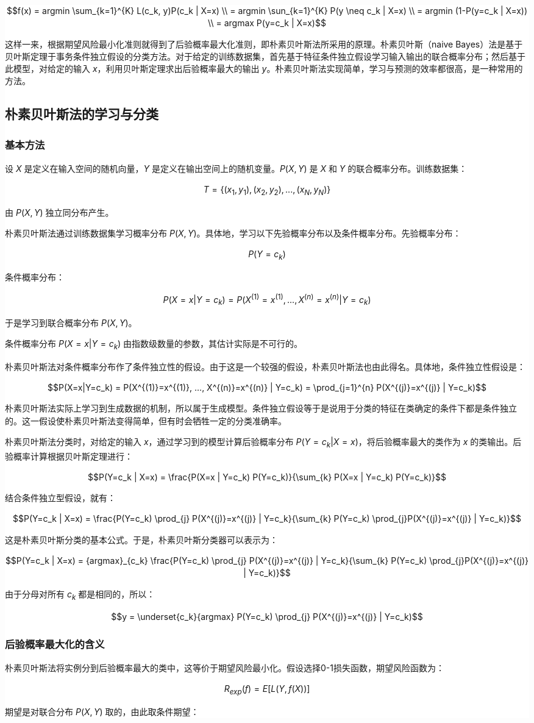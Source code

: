 $$f(x) = argmin \sum_{k=1}^{K} L(c_k, y)P(c_k | X=x) \\ = argmin \sun_{k=1}^{K} P(y \neq c_k | X=x) \\ = argmin (1-P(y=c_k | X=x)) \\ = argmax P(y=c_k | X=x)$$

这样一来，根据期望风险最小化准则就得到了后验概率最大化准则，即朴素贝叶斯法所采用的原理。朴素贝叶斯（naive Bayes）法是基于贝叶斯定理于事务条件独立假设的分类方法。对于给定的训练数据集，首先基于特征条件独立假设学习输入输出的联合概率分布；然后基于此模型，对给定的输入 $x$，利用贝叶斯定理求出后验概率最大的输出 $y$。朴素贝叶斯法实现简单，学习与预测的效率都很高，是一种常用的方法。

## 朴素贝叶斯法的学习与分类

### 基本方法

设 $X$ 是定义在输入空间的随机向量，$Y$ 是定义在输出空间上的随机变量。$P(X, Y)$ 是 $X$ 和 $Y$ 的联合概率分布。训练数据集：

$$T = \{ (x_1, y_1), (x_2, y_2), ..., (x_N, y_N) \}$$

由 $P(X, Y)$ 独立同分布产生。

朴素贝叶斯法通过训练数据集学习概率分布 $P(X, Y)$。具体地，学习以下先验概率分布以及条件概率分布。先验概率分布：

$$P(Y = c_k)$$

条件概率分布：

$$P(X=x|Y=c_k) = P(X^{(1)}=x^{(1)}, ..., X^{(n)}=x^{(n)} | Y=c_k)$$

于是学习到联合概率分布 $P(X, Y)$。

条件概率分布 $P(X=x | Y=c_k)$ 由指数级数量的参数，其估计实际是不可行的。

朴素贝叶斯法对条件概率分布作了条件独立性的假设。由于这是一个较强的假设，朴素贝叶斯法也由此得名。具体地，条件独立性假设是：

$$P(X=x|Y=c_k) = P(X^{(1)}=x^{(1)}, ..., X^{(n)}=x^{(n)} | Y=c_k) = \prod_{j=1}^{n} P(X^{(j)}=x^{(j)} | Y=c_k)$$

朴素贝叶斯法实际上学习到生成数据的机制，所以属于生成模型。条件独立假设等于是说用于分类的特征在类确定的条件下都是条件独立的。这一假设使朴素贝叶斯法变得简单，但有时会牺牲一定的分类准确率。

朴素贝叶斯法分类时，对给定的输入 $x$，通过学习到的模型计算后验概率分布 $P(Y=c_k | X=x)$，将后验概率最大的类作为 $x$ 的类输出。后验概率计算根据贝叶斯定理进行：

$$P(Y=c_k | X=x) = \frac{P(X=x | Y=c_k) P(Y=c_k)}{\sum_{k} P(X=x | Y=c_k) P(Y=c_k)}$$

结合条件独立型假设，就有：

$$P(Y=c_k | X=x) = \frac{P(Y=c_k) \prod_{j} P(X^{(j)}=x^{(j)} | Y=c_k}{\sum_{k} P(Y=c_k) \prod_{j}P(X^{(j)}=x^{(j)} | Y=c_k)}$$

这是朴素贝叶斯分类的基本公式。于是，朴素贝叶斯分类器可以表示为：

$$P(Y=c_k | X=x) = {argmax}_{c_k} \frac{P(Y=c_k) \prod_{j} P(X^{(j)}=x^{(j)} | Y=c_k}{\sum_{k} P(Y=c_k) \prod_{j}P(X^{(j)}=x^{(j)} | Y=c_k)}$$

由于分母对所有 $c_k$ 都是相同的，所以：

$$y = \underset{c_k}{argmax} P(Y=c_k) \prod_{j} P(X^{(j)}=x^{(j)} | Y=c_k)$$

### 后验概率最大化的含义

朴素贝叶斯法将实例分到后验概率最大的类中，这等价于期望风险最小化。假设选择0-1损失函数，期望风险函数为：

$$R_{exp}(f) = E[L(Y, f(X))]$$

期望是对联合分布 $P(X, Y)$ 取的，由此取条件期望：

